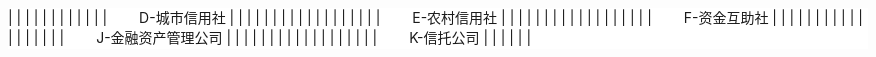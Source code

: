 |            |              |            |                |                        |          |                    |              |              |                        |              | 　　D-城市信用社                                                                                                                                                                                                                                                                                                               |         |                                                                                                                                                                                                                                                                                                                                                                                                                                                                                                                |            |                    |                |
|            |              |            |                |                        |          |                    |              |              |                        |              | 　　E-农村信用社                                                                                                                                                                                                                                                                                                               |         |                                                                                                                                                                                                                                                                                                                                                                                                                                                                                                                |            |                    |                |
|            |              |            |                |                        |          |                    |              |              |                        |              | 　　F-资金互助社                                                                                                                                                                                                                                                                                                               |         |                                                                                                                                                                                                                                                                                                                                                                                                                                                                                                                |            |                    |                |
|            |              |            |                |                        |          |                    |              |              |                        |              | 　　J-金融资产管理公司                                                                                                                                                                                                                                                                                                         |         |                                                                                                                                                                                                                                                                                                                                                                                                                                                                                                                |            |                    |                |
|            |              |            |                |                        |          |                    |              |              |                        |              | 　　K-信托公司                                                                                                                                                                                                                                                                                                                 |         |                                                                                                                                                                                                                                                                                                                                                                                                                                                                                                                |            |                    |                |